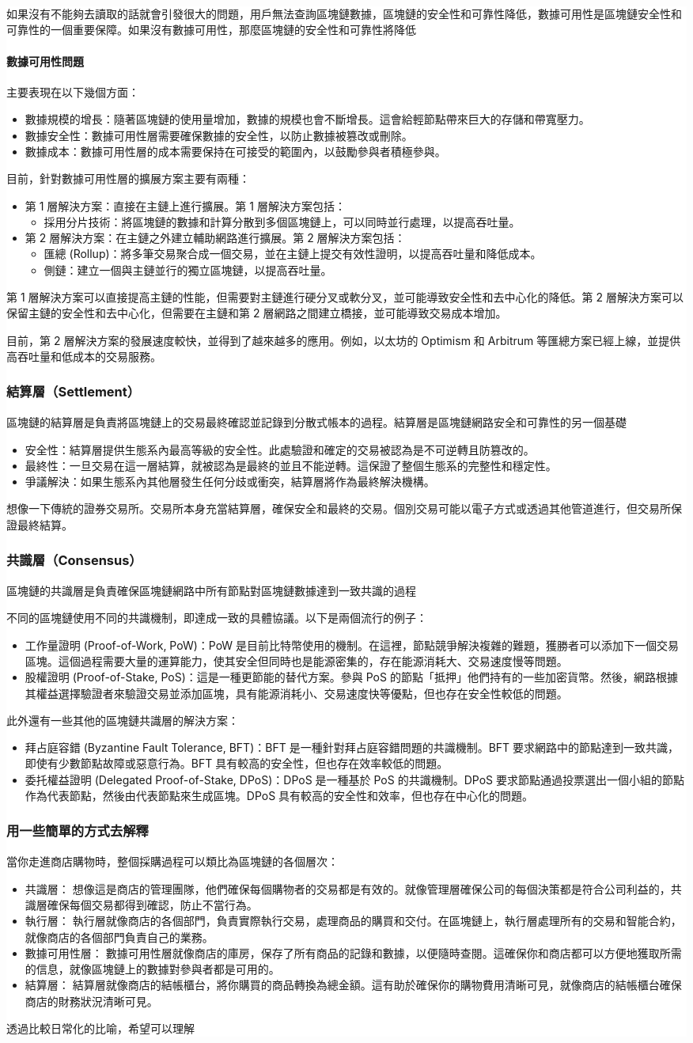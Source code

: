 如果沒有不能夠去讀取的話就會引發很大的問題，用戶無法查詢區塊鏈數據，區塊鏈的安全性和可靠性降低，數據可用性是區塊鏈安全性和可靠性的一個重要保障。如果沒有數據可用性，那麼區塊鏈的安全性和可靠性將降低


#### 數據可用性問題
主要表現在以下幾個方面：
- 數據規模的增長：隨著區塊鏈的使用量增加，數據的規模也會不斷增長。這會給輕節點帶來巨大的存儲和帶寬壓力。
- 數據安全性：數據可用性層需要確保數據的安全性，以防止數據被篡改或刪除。
- 數據成本：數據可用性層的成本需要保持在可接受的範圍內，以鼓勵參與者積極參與。

目前，針對數據可用性層的擴展方案主要有兩種：

- 第 1 層解決方案：直接在主鏈上進行擴展。第 1 層解決方案包括：
    - 採用分片技術：將區塊鏈的數據和計算分散到多個區塊鏈上，可以同時並行處理，以提高吞吐量。
- 第 2 層解決方案：在主鏈之外建立輔助網路進行擴展。第 2 層解決方案包括：
    - 匯總 (Rollup)：將多筆交易聚合成一個交易，並在主鏈上提交有效性證明，以提高吞吐量和降低成本。
    - 側鏈：建立一個與主鏈並行的獨立區塊鏈，以提高吞吐量。

第 1 層解決方案可以直接提高主鏈的性能，但需要對主鏈進行硬分叉或軟分叉，並可能導致安全性和去中心化的降低。第 2 層解決方案可以保留主鏈的安全性和去中心化，但需要在主鏈和第 2 層網路之間建立橋接，並可能導致交易成本增加。

目前，第 2 層解決方案的發展速度較快，並得到了越來越多的應用。例如，以太坊的 Optimism 和 Arbitrum 等匯總方案已經上線，並提供高吞吐量和低成本的交易服務。



### 結算層（Settlement）

區塊鏈的結算層是負責將區塊鏈上的交易最終確認並記錄到分散式帳本的過程。結算層是區塊鏈網路安全和可靠性的另一個基礎

- 安全性：結算層提供生態系內最高等級的安全性。此處驗證和確定的交易被認為是不可逆轉且防篡改的。 
- 最終性：一旦交易在這一層結算，就被認為是最終的並且不能逆轉。這保證了整個生態系的完整性和穩定性。 
- 爭議解決：如果生態系內其他層發生任何分歧或衝突，結算層將作為最終解決機構。

想像一下傳統的證券交易所。交易所本身充當結算層，確保安全和最終的交易。個別交易可能以電子方式或透過其他管道進行，但交易所保證最終結算。

### 共識層（Consensus）

區塊鏈的共識層是負責確保區塊鏈網路中所有節點對區塊鏈數據達到一致共識的過程


不同的區塊鏈使用不同的共識機制，即達成一致的具體協議。以下是兩個流行的例子： 
- 工作量證明 (Proof-of-Work, PoW)：PoW 是目前比特幣使用的機制。在這裡，節點競爭解決複雜的難題，獲勝者可以添加下一個交易區塊。這個過程需要大量的運算能力，使其安全但同時也是能源密集的，存在能源消耗大、交易速度慢等問題。 
- 股權證明 (Proof-of-Stake, PoS)：這是一種更節能的替代方案。參與 PoS 的節點「抵押」他們持有的一些加密貨幣。然後，網路根據其權益選擇驗證者來驗證交易並添加區塊，具有能源消耗小、交易速度快等優點，但也存在安全性較低的問題。


此外還有一些其他的區塊鏈共識層的解決方案：
- 拜占庭容錯 (Byzantine Fault Tolerance, BFT)：BFT 是一種針對拜占庭容錯問題的共識機制。BFT 要求網路中的節點達到一致共識，即使有少數節點故障或惡意行為。BFT 具有較高的安全性，但也存在效率較低的問題。
- 委托權益證明 (Delegated Proof-of-Stake, DPoS)：DPoS 是一種基於 PoS 的共識機制。DPoS 要求節點通過投票選出一個小組的節點作為代表節點，然後由代表節點來生成區塊。DPoS 具有較高的安全性和效率，但也存在中心化的問題。

### 用一些簡單的方式去解釋

當你走進商店購物時，整個採購過程可以類比為區塊鏈的各個層次：
- 共識層： 想像這是商店的管理團隊，他們確保每個購物者的交易都是有效的。就像管理層確保公司的每個決策都是符合公司利益的，共識層確保每個交易都得到確認，防止不當行為。
- 執行層： 執行層就像商店的各個部門，負責實際執行交易，處理商品的購買和交付。在區塊鏈上，執行層處理所有的交易和智能合約，就像商店的各個部門負責自己的業務。
- 數據可用性層： 數據可用性層就像商店的庫房，保存了所有商品的記錄和數據，以便隨時查閱。這確保你和商店都可以方便地獲取所需的信息，就像區塊鏈上的數據對參與者都是可用的。
- 結算層： 結算層就像商店的結帳櫃台，將你購買的商品轉換為總金額。這有助於確保你的購物費用清晰可見，就像商店的結帳櫃台確保商店的財務狀況清晰可見。

透過比較日常化的比喻，希望可以理解
